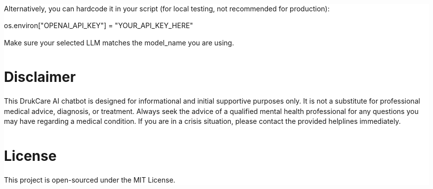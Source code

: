 Alternatively, you can hardcode it in your script (for local testing, not recommended for production):

os.environ["OPENAI_API_KEY"] = "YOUR_API_KEY_HERE"

Make sure your selected LLM matches the model_name you are using.

# Disclaimer
This DrukCare AI chatbot is designed for informational and initial supportive purposes only. It is not a substitute for professional medical advice, diagnosis, or treatment. Always seek the advice of a qualified mental health professional for any questions you may have regarding a medical condition. If you are in a crisis situation, please contact the provided helplines immediately.

# License
This project is open-sourced under the MIT License.
